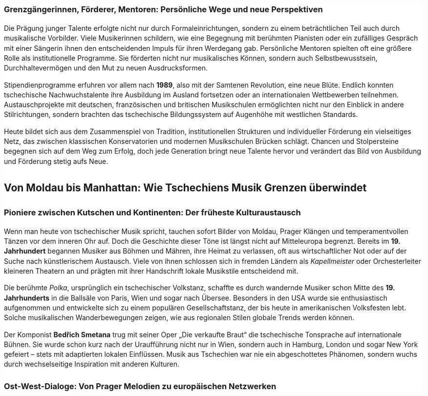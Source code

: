 ### Grenzgängerinnen, Förderer, Mentoren: Persönliche Wege und neue Perspektiven

Die Prägung junger Talente erfolgte nicht nur durch Formaleinrichtungen, sondern zu einem
beträchtlichen Teil auch durch musikalische Vorbilder. Viele Musikerinnen schildern, wie eine
Begegnung mit berühmten Pianisten oder ein zufälliges Gespräch mit einer Sängerin ihnen den
entscheidenden Impuls für ihren Werdegang gab. Persönliche Mentoren spielten oft eine größere Rolle
als institutionelle Programme. Sie förderten nicht nur musikalisches Können, sondern auch
Selbstbewusstsein, Durchhaltevermögen und den Mut zu neuen Ausdrucksformen.

Stipendienprogramme erfuhren vor allem nach **1989**, also mit der Samtenen Revolution, eine neue
Blüte. Endlich konnten tschechische Nachwuchstalente ihre Ausbildung im Ausland fortsetzen oder an
internationalen Wettbewerben teilnehmen. Austauschprojekte mit deutschen, französischen und
britischen Musikschulen ermöglichten nicht nur den Einblick in andere Stilrichtungen, sondern
brachten das tschechische Bildungssystem auf Augenhöhe mit westlichen Standards.

Heute bildet sich aus dem Zusammenspiel von Tradition, institutionellen Strukturen und individueller
Förderung ein vielseitiges Netz, das zwischen klassischen Konservatorien und modernen Musikschulen
Brücken schlägt. Chancen und Stolpersteine begegnen sich auf dem Weg zum Erfolg, doch jede
Generation bringt neue Talente hervor und verändert das Bild von Ausbildung und Förderung stetig
aufs Neue.

## Von Moldau bis Manhattan: Wie Tschechiens Musik Grenzen überwindet

### Pioniere zwischen Kutschen und Kontinenten: Der früheste Kulturaustausch

Wenn man heute von tschechischer Musik spricht, tauchen sofort Bilder von Moldau, Prager Klängen und
temperamentvollen Tänzen vor dem inneren Ohr auf. Doch die Geschichte dieser Töne ist längst nicht
auf Mitteleuropa begrenzt. Bereits im **19. Jahrhundert** begannen Musiker aus Böhmen und Mähren,
ihre Heimat zu verlassen, oft aus wirtschaftlicher Not oder auf der Suche nach künstlerischem
Austausch. Viele von ihnen schlossen sich in fremden Ländern als _Kapellmeister_ oder
Orchesterleiter kleineren Theatern an und prägten mit ihrer Handschrift lokale Musikstile
entscheidend mit.

Die berühmte _Polka_, ursprünglich ein tschechischer Volkstanz, schaffte es durch wandernde Musiker
schon Mitte des **19. Jahrhunderts** in die Ballsäle von Paris, Wien und sogar nach Übersee.
Besonders in den USA wurde sie enthusiastisch aufgenommen und entwickelte sich zu einem populären
Gesellschaftstanz, der bis heute in amerikanischen Volksfesten lebt. Solche musikalischen
Wanderbewegungen zeigen, wie aus regionalen Stilen globale Trends werden können.

Der Komponist **Bedřich Smetana** trug mit seiner Oper „Die verkaufte Braut“ die tschechische
Tonsprache auf internationale Bühnen. Sie wurde schon kurz nach der Uraufführung nicht nur in Wien,
sondern auch in Hamburg, London und sogar New York gefeiert – stets mit adaptierten lokalen
Einflüssen. Musik aus Tschechien war nie ein abgeschottetes Phänomen, sondern wuchs durch
wechselseitige Inspiration mit anderen Kulturen.

### Ost-West-Dialoge: Von Prager Melodien zu europäischen Netzwerken
